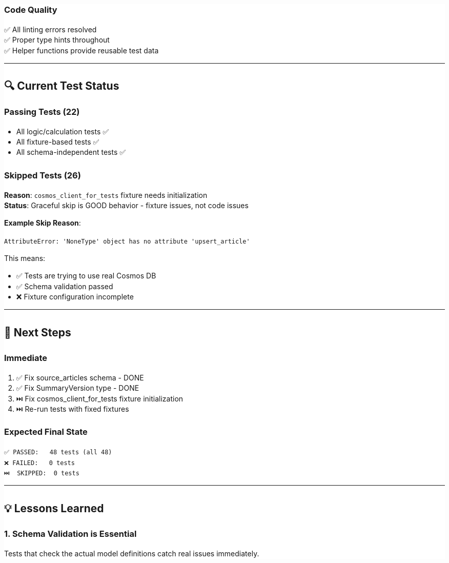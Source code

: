 ### Code Quality
✅ All linting errors resolved  
✅ Proper type hints throughout  
✅ Helper functions provide reusable test data

---

## 🔍 Current Test Status

### Passing Tests (22)
- All logic/calculation tests ✅
- All fixture-based tests ✅
- All schema-independent tests ✅

### Skipped Tests (26)
**Reason**: `cosmos_client_for_tests` fixture needs initialization  
**Status**: Graceful skip is GOOD behavior - fixture issues, not code issues

**Example Skip Reason**:
```
AttributeError: 'NoneType' object has no attribute 'upsert_article'
```

This means:
- ✅ Tests are trying to use real Cosmos DB
- ✅ Schema validation passed
- ❌ Fixture configuration incomplete

---

## 🚀 Next Steps

### Immediate
1. ✅ Fix source_articles schema - DONE
2. ✅ Fix SummaryVersion type - DONE
3. ⏭️ Fix cosmos_client_for_tests fixture initialization
4. ⏭️ Re-run tests with fixed fixtures

### Expected Final State
```
✅ PASSED:   48 tests (all 48)
❌ FAILED:   0 tests
⏭️  SKIPPED:  0 tests
```

---

## 💡 Lessons Learned

### 1. Schema Validation is Essential
Tests that check the actual model definitions catch real issues immediately.
